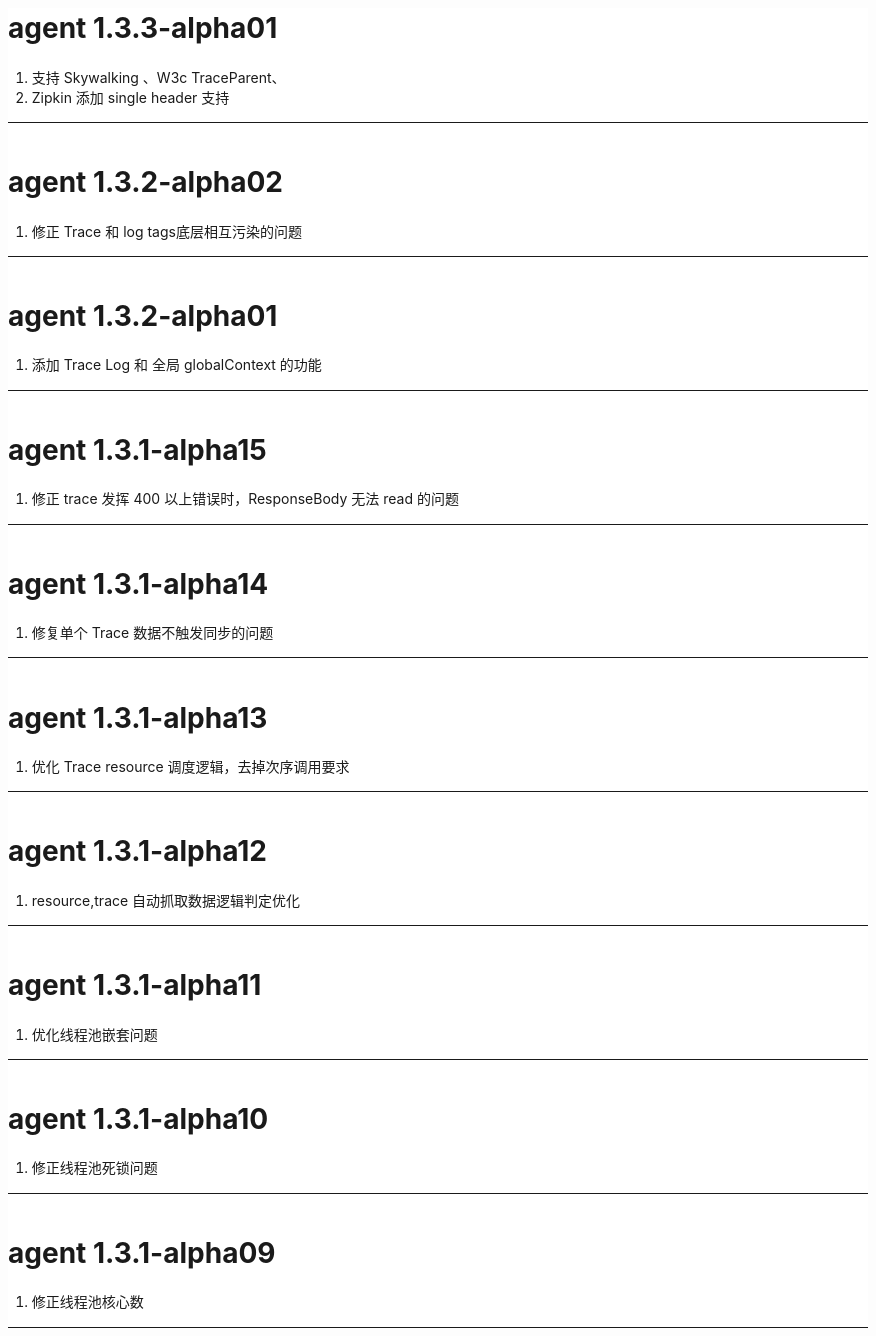 # agent 1.3.3-alpha01
1. 支持 Skywalking 、W3c TraceParent、
2. Zipkin 添加 single header 支持

---
# agent 1.3.2-alpha02
1. 修正 Trace 和 log tags底层相互污染的问题

---
# agent 1.3.2-alpha01
1. 添加 Trace Log 和 全局 globalContext 的功能

---
# agent 1.3.1-alpha15
1. 修正 trace 发挥 400 以上错误时，ResponseBody 无法  read 的问题

---
# agent 1.3.1-alpha14
1. 修复单个 Trace 数据不触发同步的问题

---
# agent 1.3.1-alpha13
1. 优化 Trace resource 调度逻辑，去掉次序调用要求

---
# agent 1.3.1-alpha12
1. resource,trace 自动抓取数据逻辑判定优化

---
# agent 1.3.1-alpha11
1. 优化线程池嵌套问题

---
# agent 1.3.1-alpha10
1. 修正线程池死锁问题

---
# agent 1.3.1-alpha09
1. 修正线程池核心数

---